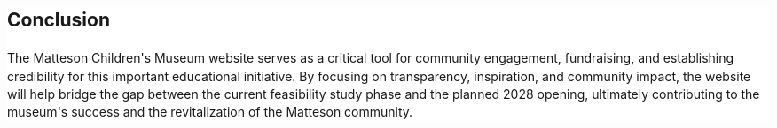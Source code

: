## Conclusion

The Matteson Children's Museum website serves as a critical tool for community engagement, fundraising, and establishing credibility for this important educational initiative. By focusing on transparency, inspiration, and community impact, the website will help bridge the gap between the current feasibility study phase and the planned 2028 opening, ultimately contributing to the museum's success and the revitalization of the Matteson community.